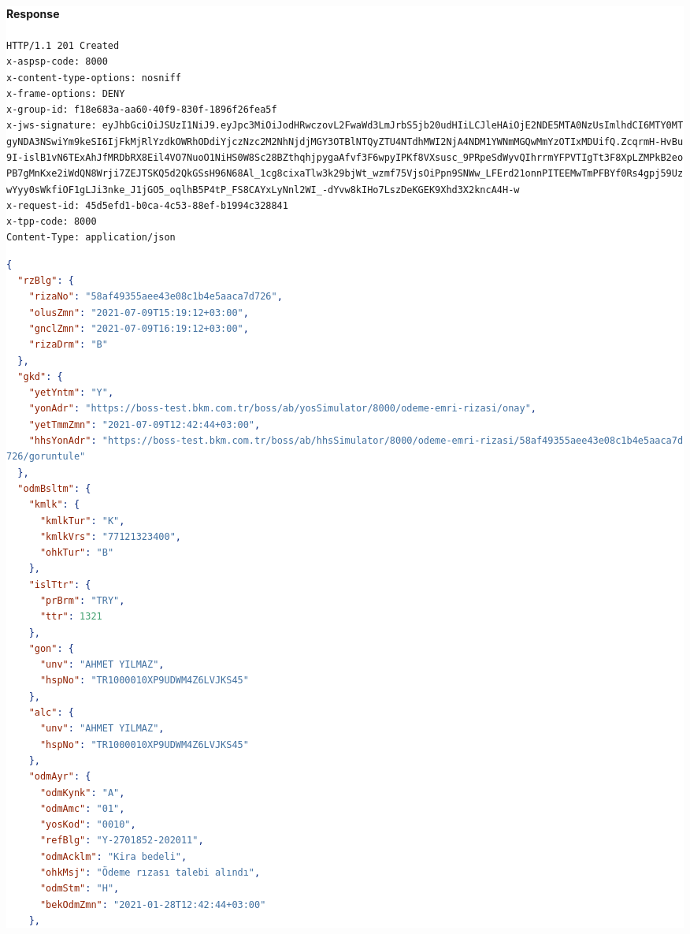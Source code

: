
#### Response


```
HTTP/1.1 201 Created
x-aspsp-code: 8000
x-content-type-options: nosniff
x-frame-options: DENY
x-group-id: f18e683a-aa60-40f9-830f-1896f26fea5f
x-jws-signature: eyJhbGciOiJSUzI1NiJ9.eyJpc3MiOiJodHRwczovL2FwaWd3LmJrbS5jb20udHIiLCJleHAiOjE2NDE5MTA0NzUsImlhdCI6MTY0MTgyNDA3NSwiYm9keSI6IjFkMjRlYzdkOWRhODdiYjczNzc2M2NhNjdjMGY3OTBlNTQyZTU4NTdhMWI2NjA4NDM1YWNmMGQwMmYzOTIxMDUifQ.ZcqrmH-HvBu9I-islB1vN6TExAhJfMRDbRX8Eil4VO7NuoO1NiHS0W8Sc28BZthqhjpygaAfvf3F6wpyIPKf8VXsusc_9PRpeSdWyvQIhrrmYFPVTIgTt3F8XpLZMPkB2eoPB7gMnKxe2iWdQN8Wrji7ZEJTSKQ5d2QkGSsH96N68Al_1cg8cixaTlw3k29bjWt_wzmf75VjsOiPpn9SNWw_LFErd21onnPITEEMwTmPFBYf0Rs4gpj59UzwYyy0sWkfiOF1gLJi3nke_J1jGO5_oqlhB5P4tP_FS8CAYxLyNnl2WI_-dYvw8kIHo7LszDeKGEK9Xhd3X2kncA4H-w
x-request-id: 45d5efd1-b0ca-4c53-88ef-b1994c328841
x-tpp-code: 8000
Content-Type: application/json
```



```json
{
  "rzBlg": {
    "rizaNo": "58af49355aee43e08c1b4e5aaca7d726",
    "olusZmn": "2021-07-09T15:19:12+03:00",
    "gnclZmn": "2021-07-09T16:19:12+03:00",
    "rizaDrm": "B"
  },
  "gkd": {
    "yetYntm": "Y",
    "yonAdr": "https://boss-test.bkm.com.tr/boss/ab/yosSimulator/8000/odeme-emri-rizasi/onay",
    "yetTmmZmn": "2021-07-09T12:42:44+03:00",
    "hhsYonAdr": "https://boss-test.bkm.com.tr/boss/ab/hhsSimulator/8000/odeme-emri-rizasi/58af49355aee43e08c1b4e5aaca7d726/goruntule"
  },
  "odmBsltm": {
    "kmlk": {
      "kmlkTur": "K",
      "kmlkVrs": "77121323400",
      "ohkTur": "B"
    },
    "islTtr": {
      "prBrm": "TRY",
      "ttr": 1321
    },
    "gon": {
      "unv": "AHMET YILMAZ",
      "hspNo": "TR1000010XP9UDWM4Z6LVJKS45"
    },
    "alc": {
      "unv": "AHMET YILMAZ",
      "hspNo": "TR1000010XP9UDWM4Z6LVJKS45"
    },
    "odmAyr": {
      "odmKynk": "A",
      "odmAmc": "01",
      "yosKod": "0010",
      "refBlg": "Y-2701852-202011",
      "odmAcklm": "Kira bedeli",
      "ohkMsj": "Ödeme rızası talebi alındı",
      "odmStm": "H",
      "bekOdmZmn": "2021-01-28T12:42:44+03:00"
    },
```